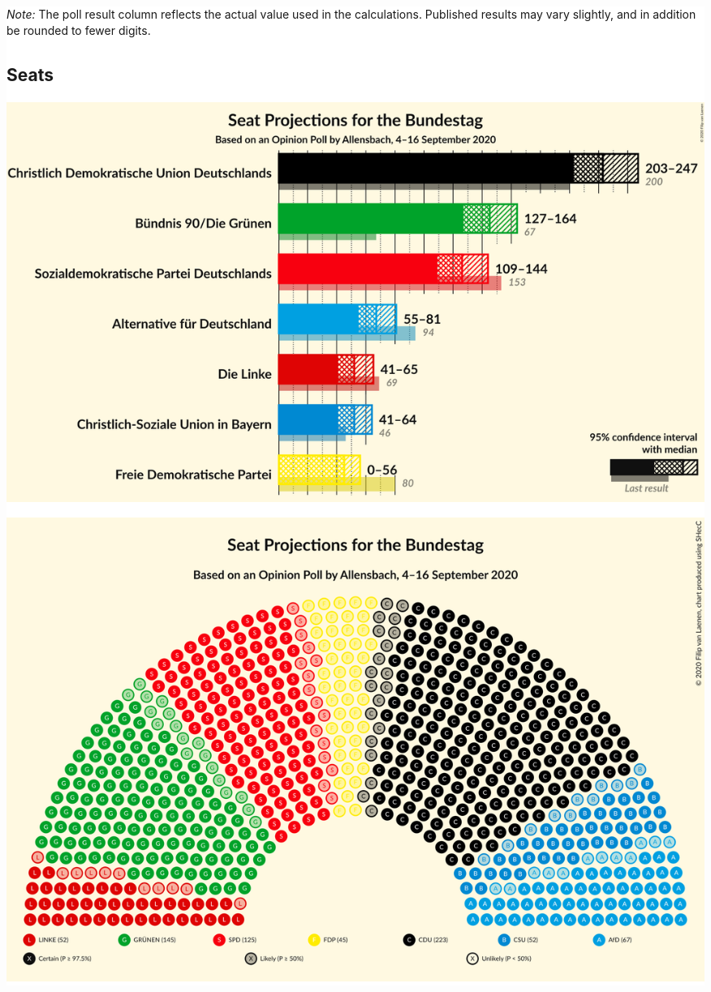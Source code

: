 *Note:* The poll result column reflects the actual value used in the calculations. Published results may vary slightly, and in addition be rounded to fewer digits.

## Seats

![Graph with seats not yet produced](2020-09-16-Allensbach-seats.png "Seats")

![Graph with seating plan not yet produced](2020-09-16-Allensbach-seating-plan.png "Seating Plan")
